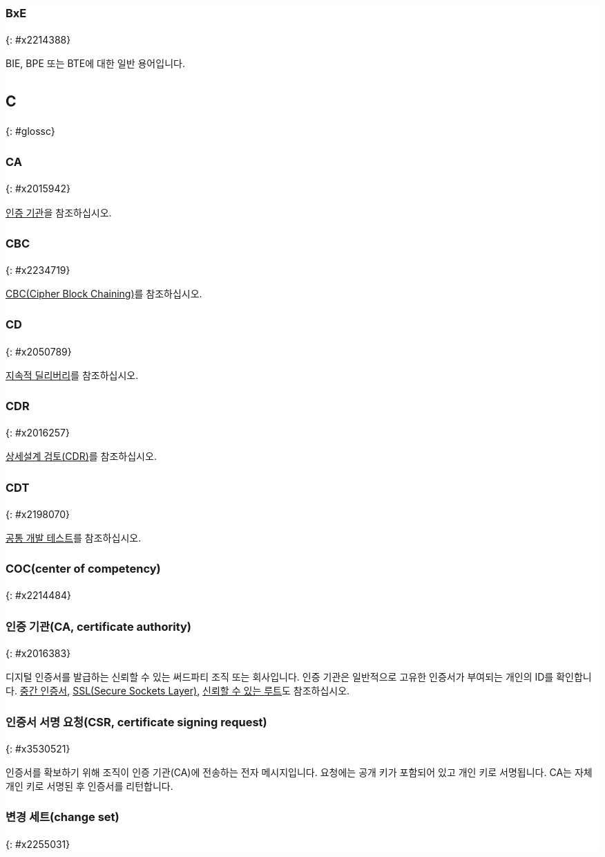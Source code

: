 ### BxE
{: #x2214388}

BIE, BPE 또는 BTE에 대한 일반 용어입니다.


## C
{: #glossc}

### CA
{: #x2015942}

[인증 기관](#x2016383)을 참조하십시오. 

### CBC
{: #x2234719}

[CBC(Cipher Block Chaining)](#x2016783)를 참조하십시오.

### CD
{: #x2050789}

[지속적 딜리버리](#x7233913)를 참조하십시오. 

### CDR
{: #x2016257}

[상세설계 검토(CDR)](#x2214475)를 참조하십시오.

### CDT
{: #x2198070}

[공통 개발 테스트](#x2214490)를 참조하십시오.

### COC(center of competency)
{: #x2214484}



### 인증 기관(CA, certificate authority)
{: #x2016383}

디지털 인증서를 발급하는 신뢰할 수 있는 써드파티 조직 또는 회사입니다. 인증 기관은 일반적으로 고유한 인증서가 부여되는 개인의 ID를 확인합니다. [중간 인증서](#x3753781), [SSL(Secure Sockets Layer)](#x2038004), [신뢰할 수 있는 루트](#x2042234)도 참조하십시오.

### 인증서 서명 요청(CSR, certificate signing request)
{: #x3530521}

인증서를 확보하기 위해 조직이 인증 기관(CA)에 전송하는 전자 메시지입니다. 요청에는 공개 키가 포함되어 있고 개인 키로 서명됩니다. CA는 자체 개인 키로 서명된 후 인증서를 리턴합니다.

### 변경 세트(change set)
{: #x2255031}
